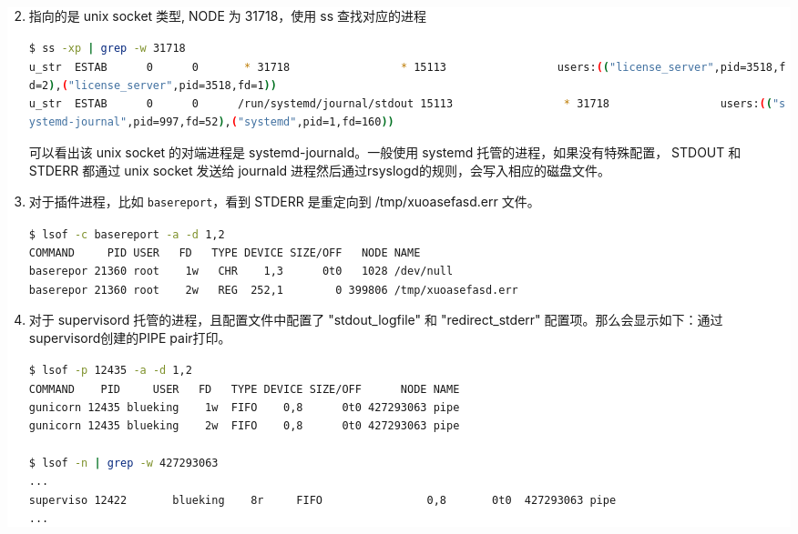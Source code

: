 2. 指向的是 unix socket 类型, NODE 为 31718，使用 ss 查找对应的进程

    ```bash
    $ ss -xp | grep -w 31718
    u_str  ESTAB      0      0       * 31718                 * 15113                 users:(("license_server",pid=3518,fd=2),("license_server",pid=3518,fd=1))
    u_str  ESTAB      0      0      /run/systemd/journal/stdout 15113                 * 31718                 users:(("systemd-journal",pid=997,fd=52),("systemd",pid=1,fd=160))
    ```

    可以看出该 unix socket 的对端进程是 systemd-journald。一般使用 systemd 托管的进程，如果没有特殊配置， STDOUT 和 STDERR 都通过 unix socket 发送给 journald 进程然后通过rsyslogd的规则，会写入相应的磁盘文件。

3. 对于插件进程，比如 `basereport`，看到 STDERR 是重定向到 /tmp/xuoasefasd.err 文件。

    ```bash
    $ lsof -c basereport -a -d 1,2
    COMMAND     PID USER   FD   TYPE DEVICE SIZE/OFF   NODE NAME
    baserepor 21360 root    1w   CHR    1,3      0t0   1028 /dev/null
    baserepor 21360 root    2w   REG  252,1        0 399806 /tmp/xuoasefasd.err
    ```

4. 对于 supervisord 托管的进程，且配置文件中配置了 "stdout_logfile" 和 "redirect_stderr" 配置项。那么会显示如下：通过supervisord创建的PIPE pair打印。

    ```bash
    $ lsof -p 12435 -a -d 1,2
    COMMAND    PID     USER   FD   TYPE DEVICE SIZE/OFF      NODE NAME
    gunicorn 12435 blueking    1w  FIFO    0,8      0t0 427293063 pipe
    gunicorn 12435 blueking    2w  FIFO    0,8      0t0 427293063 pipe

    $ lsof -n | grep -w 427293063
    ...
    superviso 12422       blueking    8r     FIFO                0,8       0t0  427293063 pipe
    ...
    ```